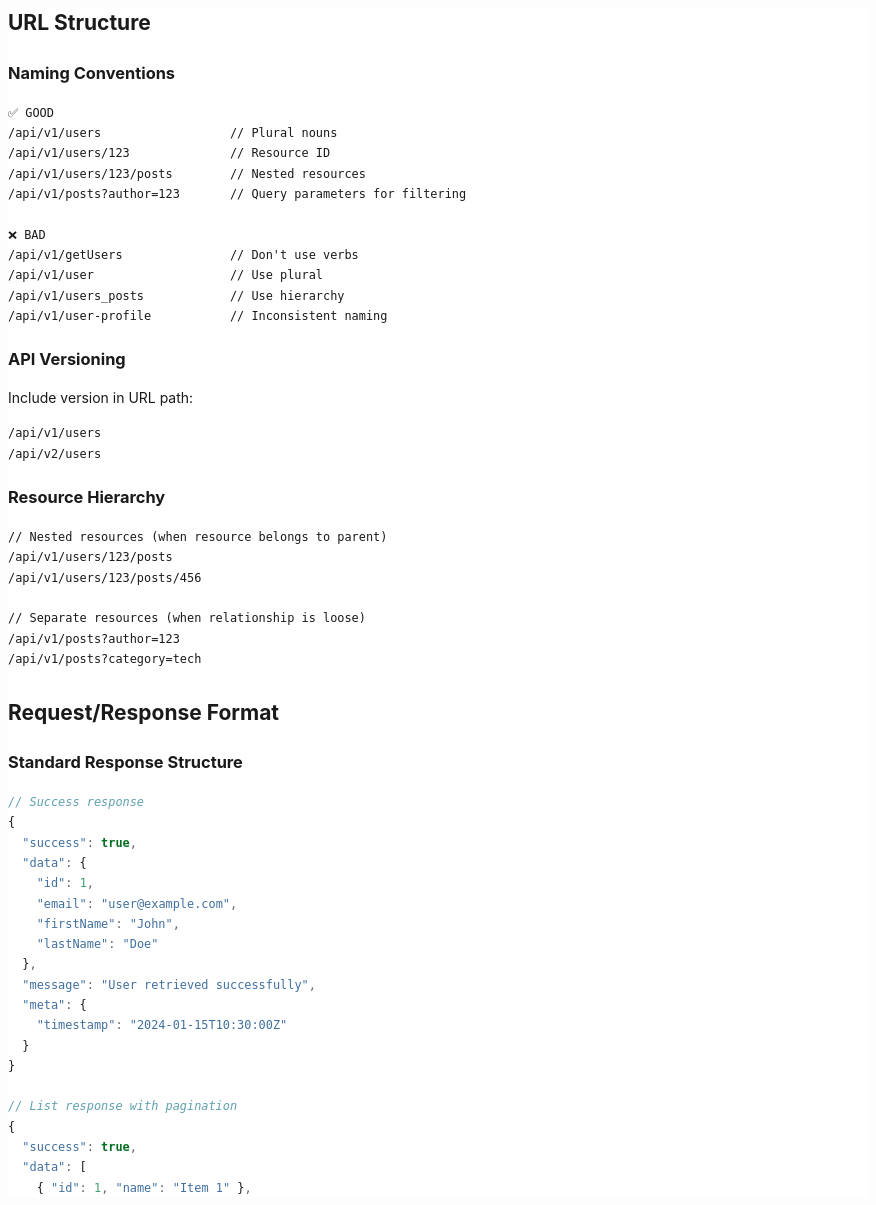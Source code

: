 ## URL Structure

### Naming Conventions

```
✅ GOOD
/api/v1/users                  // Plural nouns
/api/v1/users/123              // Resource ID
/api/v1/users/123/posts        // Nested resources
/api/v1/posts?author=123       // Query parameters for filtering

❌ BAD
/api/v1/getUsers               // Don't use verbs
/api/v1/user                   // Use plural
/api/v1/users_posts            // Use hierarchy
/api/v1/user-profile           // Inconsistent naming
```

### API Versioning

Include version in URL path:

```
/api/v1/users
/api/v2/users
```

### Resource Hierarchy

```
// Nested resources (when resource belongs to parent)
/api/v1/users/123/posts
/api/v1/users/123/posts/456

// Separate resources (when relationship is loose)
/api/v1/posts?author=123
/api/v1/posts?category=tech
```

## Request/Response Format

### Standard Response Structure

```typescript
// Success response
{
  "success": true,
  "data": {
    "id": 1,
    "email": "user@example.com",
    "firstName": "John",
    "lastName": "Doe"
  },
  "message": "User retrieved successfully",
  "meta": {
    "timestamp": "2024-01-15T10:30:00Z"
  }
}

// List response with pagination
{
  "success": true,
  "data": [
    { "id": 1, "name": "Item 1" },
```